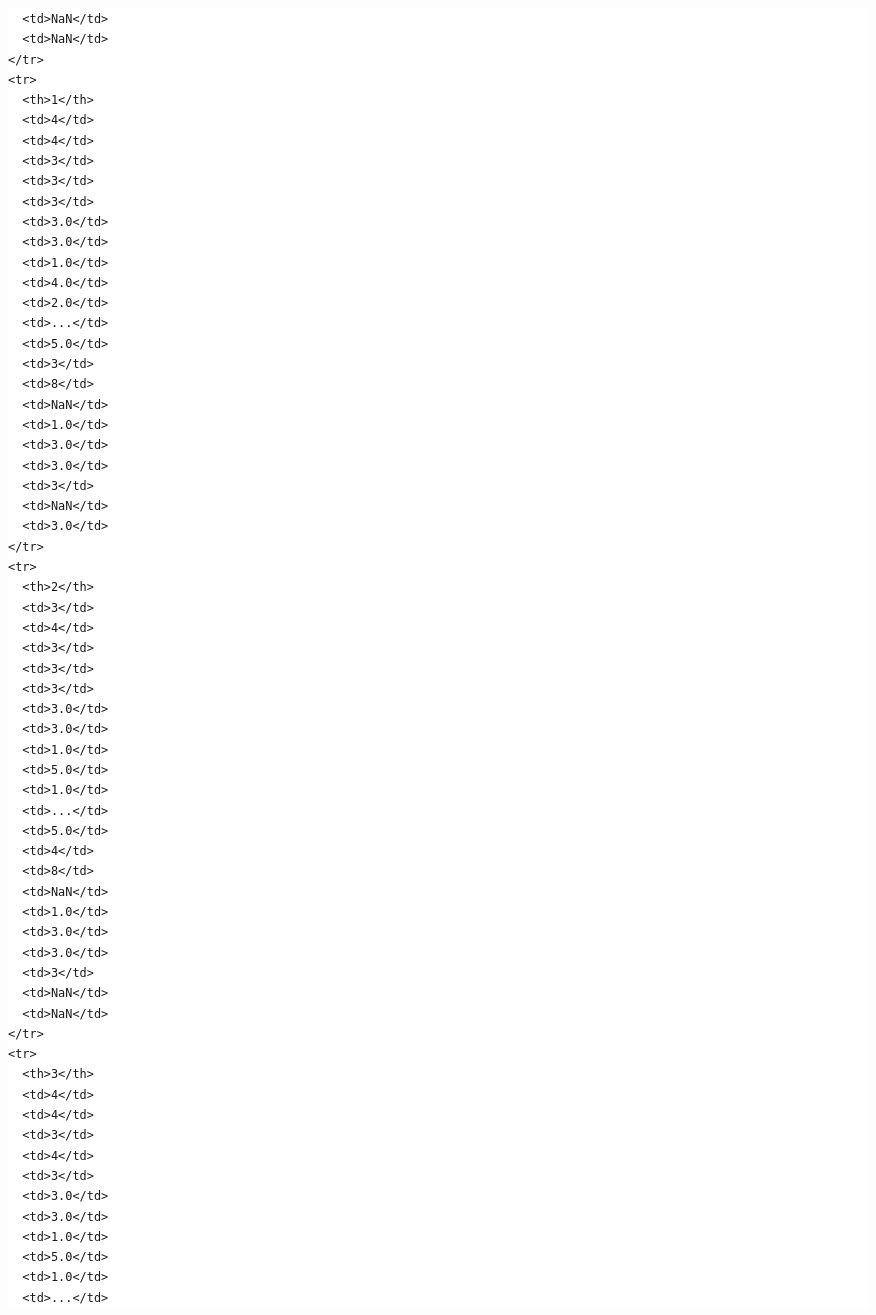       <td>NaN</td>
      <td>NaN</td>
    </tr>
    <tr>
      <th>1</th>
      <td>4</td>
      <td>4</td>
      <td>3</td>
      <td>3</td>
      <td>3</td>
      <td>3.0</td>
      <td>3.0</td>
      <td>1.0</td>
      <td>4.0</td>
      <td>2.0</td>
      <td>...</td>
      <td>5.0</td>
      <td>3</td>
      <td>8</td>
      <td>NaN</td>
      <td>1.0</td>
      <td>3.0</td>
      <td>3.0</td>
      <td>3</td>
      <td>NaN</td>
      <td>3.0</td>
    </tr>
    <tr>
      <th>2</th>
      <td>3</td>
      <td>4</td>
      <td>3</td>
      <td>3</td>
      <td>3</td>
      <td>3.0</td>
      <td>3.0</td>
      <td>1.0</td>
      <td>5.0</td>
      <td>1.0</td>
      <td>...</td>
      <td>5.0</td>
      <td>4</td>
      <td>8</td>
      <td>NaN</td>
      <td>1.0</td>
      <td>3.0</td>
      <td>3.0</td>
      <td>3</td>
      <td>NaN</td>
      <td>NaN</td>
    </tr>
    <tr>
      <th>3</th>
      <td>4</td>
      <td>4</td>
      <td>3</td>
      <td>4</td>
      <td>3</td>
      <td>3.0</td>
      <td>3.0</td>
      <td>1.0</td>
      <td>5.0</td>
      <td>1.0</td>
      <td>...</td>